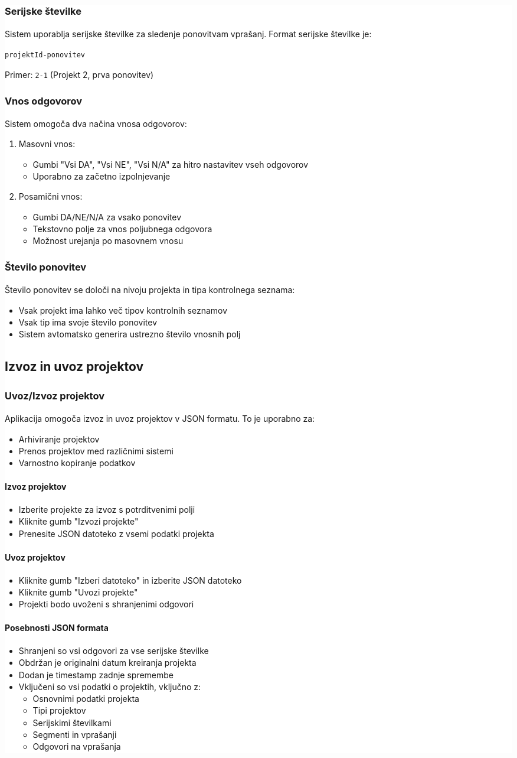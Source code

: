 ### Serijske številke
Sistem uporablja serijske številke za sledenje ponovitvam vprašanj. Format serijske številke je:
```
projektId-ponovitev
```
Primer: `2-1` (Projekt 2, prva ponovitev)

### Vnos odgovorov
Sistem omogoča dva načina vnosa odgovorov:

1. Masovni vnos:
   - Gumbi "Vsi DA", "Vsi NE", "Vsi N/A" za hitro nastavitev vseh odgovorov
   - Uporabno za začetno izpolnjevanje

2. Posamični vnos:
   - Gumbi DA/NE/N/A za vsako ponovitev
   - Tekstovno polje za vnos poljubnega odgovora
   - Možnost urejanja po masovnem vnosu

### Število ponovitev
Število ponovitev se določi na nivoju projekta in tipa kontrolnega seznama:
- Vsak projekt ima lahko več tipov kontrolnih seznamov
- Vsak tip ima svoje število ponovitev
- Sistem avtomatsko generira ustrezno število vnosnih polj

## Izvoz in uvoz projektov

### Uvoz/Izvoz projektov

Aplikacija omogoča izvoz in uvoz projektov v JSON formatu. To je uporabno za:
- Arhiviranje projektov
- Prenos projektov med različnimi sistemi
- Varnostno kopiranje podatkov

#### Izvoz projektov
- Izberite projekte za izvoz s potrditvenimi polji
- Kliknite gumb "Izvozi projekte"
- Prenesite JSON datoteko z vsemi podatki projekta

#### Uvoz projektov
- Kliknite gumb "Izberi datoteko" in izberite JSON datoteko
- Kliknite gumb "Uvozi projekte"
- Projekti bodo uvoženi s shranjenimi odgovori

#### Posebnosti JSON formata
- Shranjeni so vsi odgovori za vse serijske številke
- Obdržan je originalni datum kreiranja projekta
- Dodan je timestamp zadnje spremembe
- Vključeni so vsi podatki o projektih, vključno z:
  - Osnovnimi podatki projekta
  - Tipi projektov
  - Serijskimi številkami
  - Segmenti in vprašanji
  - Odgovori na vprašanja
